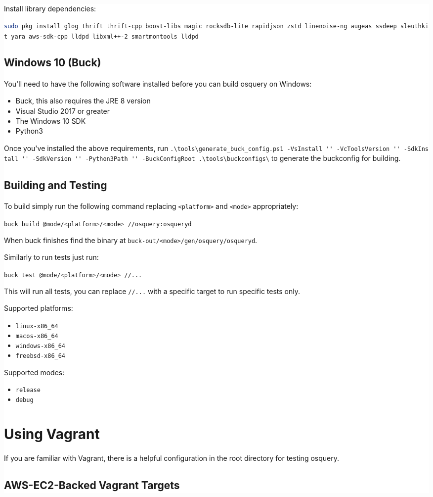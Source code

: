 Install library dependencies:

```bash
sudo pkg install glog thrift thrift-cpp boost-libs magic rocksdb-lite rapidjson zstd linenoise-ng augeas ssdeep sleuthkit yara aws-sdk-cpp lldpd libxml++-2 smartmontools lldpd
```

## Windows 10 (Buck)

You'll need to have the following software installed before you can build osquery on Windows:

- Buck, this also requires the JRE 8 version
- Visual Studio 2017 or greater
- The Windows 10 SDK
- Python3

Once you've installed the above requirements, run `.\tools\generate_buck_config.ps1 -VsInstall '' -VcToolsVersion '' -SdkInstall '' -SdkVersion '' -Python3Path '' -BuckConfigRoot .\tools\buckconfigs\` to generate the buckconfig for building.

## Building and Testing

To build simply run the following command replacing `<platform>` and `<mode>`
appropriately:

```bash
buck build @mode/<platform>/<mode> //osquery:osqueryd
```

When buck finishes find the binary at `buck-out/<mode>/gen/osquery/osqueryd`.

Similarly to run tests just run:

```bash
buck test @mode/<platform>/<mode> //...
```

This will run all tests, you can replace `//...` with a specific target to run specific tests only.

Supported platforms:

- `linux-x86_64`
- `macos-x86_64`
- `windows-x86_64`
- `freebsd-x86_64`

Supported modes:

- `release`
- `debug`

# Using Vagrant

If you are familiar with Vagrant, there is a helpful configuration in the root directory for testing osquery.

## AWS-EC2-Backed Vagrant Targets
